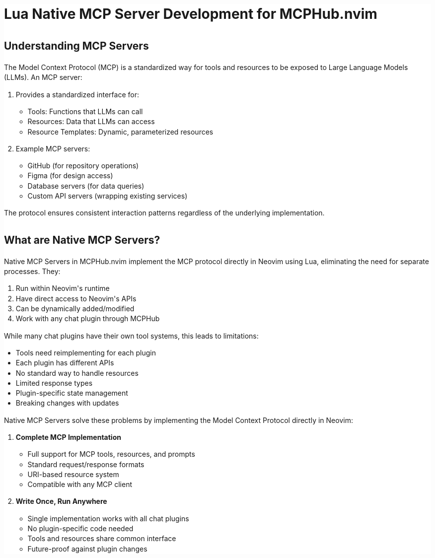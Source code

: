 # Lua Native MCP Server Development for MCPHub.nvim

## Understanding MCP Servers

The Model Context Protocol (MCP) is a standardized way for tools and resources to be exposed to Large Language Models (LLMs). An MCP server:

1. Provides a standardized interface for:
   - Tools: Functions that LLMs can call
   - Resources: Data that LLMs can access
   - Resource Templates: Dynamic, parameterized resources

2. Example MCP servers:
   - GitHub (for repository operations)
   - Figma (for design access)
   - Database servers (for data queries)
   - Custom API servers (wrapping existing services)

The protocol ensures consistent interaction patterns regardless of the underlying implementation.

## What are Native MCP Servers?

Native MCP Servers in MCPHub.nvim implement the MCP protocol directly in Neovim using Lua, eliminating the need for separate processes. They:

1. Run within Neovim's runtime
2. Have direct access to Neovim's APIs
3. Can be dynamically added/modified
4. Work with any chat plugin through MCPHub

While many chat plugins have their own tool systems, this leads to limitations:
- Tools need reimplementing for each plugin
- Each plugin has different APIs
- No standard way to handle resources
- Limited response types
- Plugin-specific state management
- Breaking changes with updates

Native MCP Servers solve these problems by implementing the Model Context Protocol directly in Neovim:

1. **Complete MCP Implementation**
   - Full support for MCP tools, resources, and prompts
   - Standard request/response formats
   - URI-based resource system
   - Compatible with any MCP client

2. **Write Once, Run Anywhere**
   - Single implementation works with all chat plugins
   - No plugin-specific code needed
   - Tools and resources share common interface
   - Future-proof against plugin changes
